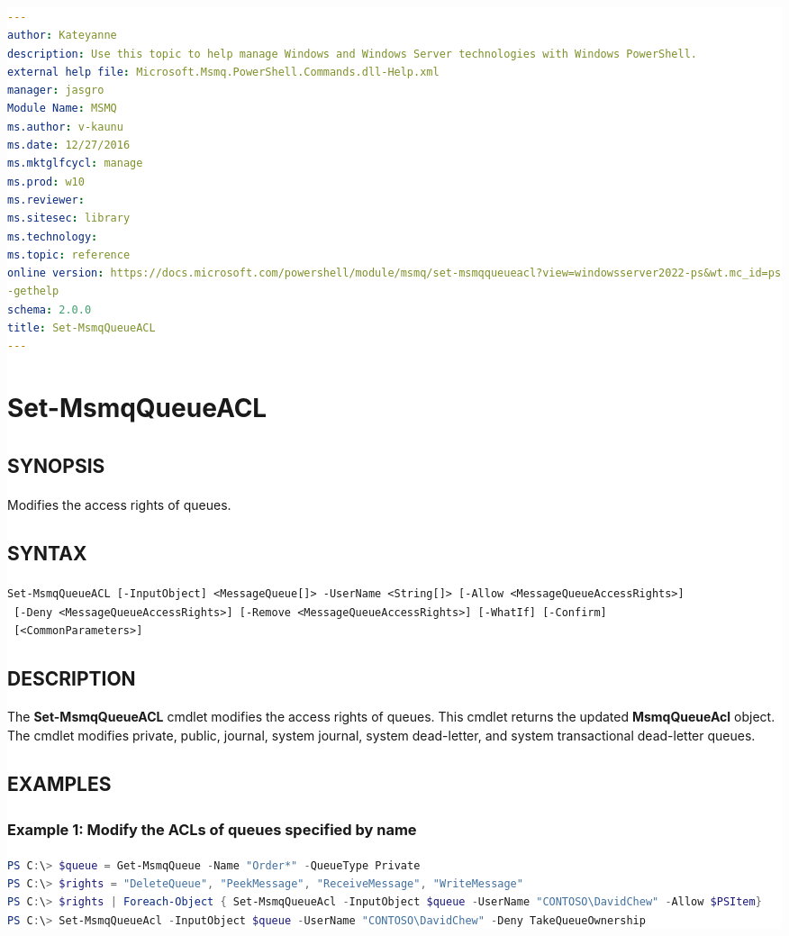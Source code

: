 ```yaml
---
author: Kateyanne
description: Use this topic to help manage Windows and Windows Server technologies with Windows PowerShell.
external help file: Microsoft.Msmq.PowerShell.Commands.dll-Help.xml
manager: jasgro
Module Name: MSMQ
ms.author: v-kaunu
ms.date: 12/27/2016
ms.mktglfcycl: manage
ms.prod: w10
ms.reviewer: 
ms.sitesec: library
ms.technology: 
ms.topic: reference
online version: https://docs.microsoft.com/powershell/module/msmq/set-msmqqueueacl?view=windowsserver2022-ps&wt.mc_id=ps-gethelp
schema: 2.0.0
title: Set-MsmqQueueACL
---
```


# Set-MsmqQueueACL

## SYNOPSIS
Modifies the access rights of queues.

## SYNTAX

```
Set-MsmqQueueACL [-InputObject] <MessageQueue[]> -UserName <String[]> [-Allow <MessageQueueAccessRights>]
 [-Deny <MessageQueueAccessRights>] [-Remove <MessageQueueAccessRights>] [-WhatIf] [-Confirm]
 [<CommonParameters>]
```

## DESCRIPTION
The **Set-MsmqQueueACL** cmdlet modifies the access rights of queues.
This cmdlet returns the updated **MsmqQueueAcl** object.
The cmdlet modifies private, public, journal, system journal, system dead-letter, and system transactional dead-letter queues.

## EXAMPLES

### Example 1: Modify the ACLs of queues specified by name
```powershell
PS C:\> $queue = Get-MsmqQueue -Name "Order*" -QueueType Private
PS C:\> $rights = "DeleteQueue", "PeekMessage", "ReceiveMessage", "WriteMessage"
PS C:\> $rights | Foreach-Object { Set-MsmqQueueAcl -InputObject $queue -UserName "CONTOSO\DavidChew" -Allow $PSItem}
PS C:\> Set-MsmqQueueAcl -InputObject $queue -UserName "CONTOSO\DavidChew" -Deny TakeQueueOwnership
```
